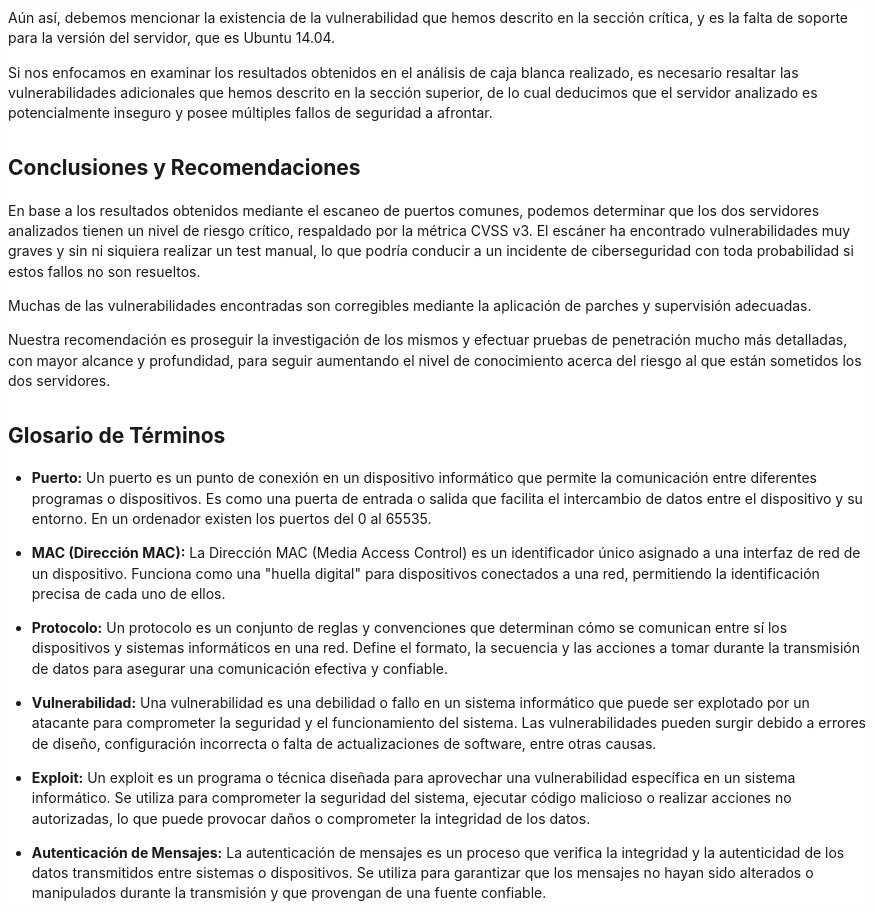 Aún así, debemos mencionar la existencia de la vulnerabilidad que hemos descrito en la sección crítica, y es la falta de soporte para la versión del servidor, que es Ubuntu 14.04.

Si nos enfocamos en examinar los resultados obtenidos en el análisis de caja blanca realizado, es necesario resaltar las vulnerabilidades adicionales que hemos descrito en la sección superior, de lo cual deducimos que el servidor analizado es potencialmente inseguro y posee múltiples fallos de seguridad a afrontar. 

## Conclusiones y Recomendaciones

En base a los resultados obtenidos mediante el escaneo de puertos comunes, podemos determinar que los dos servidores analizados tienen un nivel de riesgo crítico, respaldado por la métrica CVSS v3. El escáner ha encontrado vulnerabilidades muy graves y sin ni siquiera realizar un test manual, lo que podría conducir a un incidente de ciberseguridad con toda probabilidad si estos fallos no son resueltos.

Muchas de las vulnerabilidades encontradas son corregibles mediante la aplicación de parches y supervisión adecuadas.

Nuestra recomendación es proseguir la investigación de los mismos y efectuar pruebas de penetración mucho más detalladas, con mayor alcance y profundidad, para seguir aumentando el nivel de conocimiento acerca del riesgo al que están sometidos los dos servidores.

## Glosario de Términos

- **Puerto:**
Un puerto es un punto de conexión en un dispositivo informático que permite la comunicación entre diferentes programas o dispositivos. Es como una puerta de entrada o salida que facilita el intercambio de datos entre el dispositivo y su entorno. En un ordenador existen los puertos del 0 al 65535.

- **MAC (Dirección MAC):**
La Dirección MAC (Media Access Control) es un identificador único asignado a una interfaz de red de un dispositivo. Funciona como una "huella digital" para dispositivos conectados a una red, permitiendo la identificación precisa de cada uno de ellos.

- **Protocolo:**
Un protocolo es un conjunto de reglas y convenciones que determinan cómo se comunican entre sí los dispositivos y sistemas informáticos en una red. Define el formato, la secuencia y las acciones a tomar durante la transmisión de datos para asegurar una comunicación efectiva y confiable.

- **Vulnerabilidad:**
Una vulnerabilidad es una debilidad o fallo en un sistema informático que puede ser explotado por un atacante para comprometer la seguridad y el funcionamiento del sistema. Las vulnerabilidades pueden surgir debido a errores de diseño, configuración incorrecta o falta de actualizaciones de software, entre otras causas.

- **Exploit:**
Un exploit es un programa o técnica diseñada para aprovechar una vulnerabilidad específica en un sistema informático. Se utiliza para comprometer la seguridad del sistema, ejecutar código malicioso o realizar acciones no autorizadas, lo que puede provocar daños o comprometer la integridad de los datos.

- **Autenticación de Mensajes:**
La autenticación de mensajes es un proceso que verifica la integridad y la autenticidad de los datos transmitidos entre sistemas o dispositivos. Se utiliza para garantizar que los mensajes no hayan sido alterados o manipulados durante la transmisión y que provengan de una fuente confiable.
